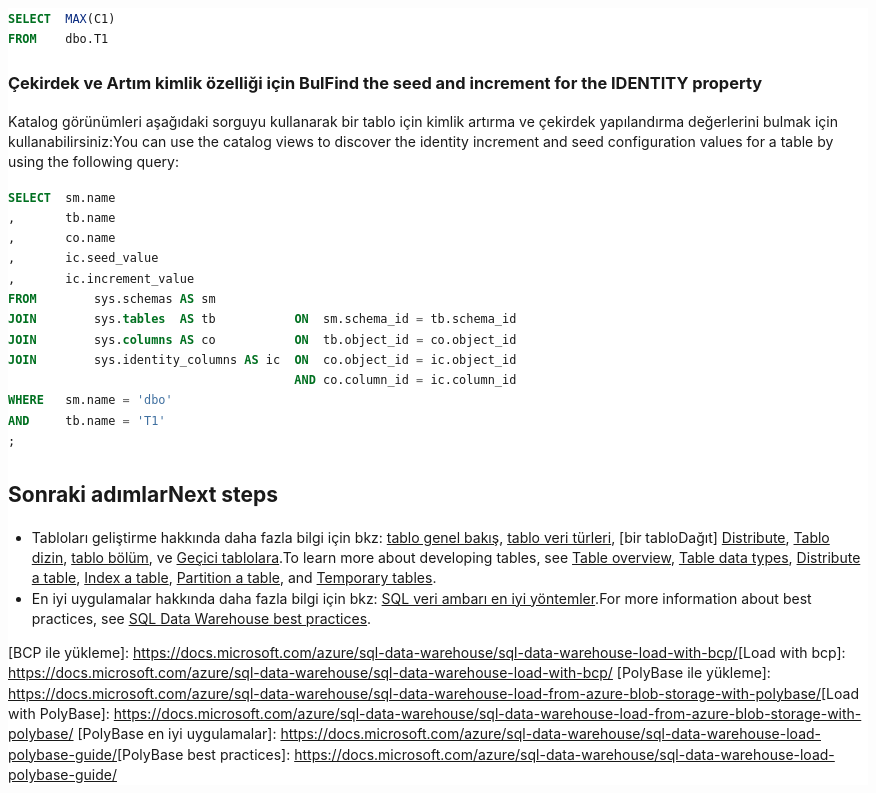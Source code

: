 ```sql
SELECT  MAX(C1)
FROM    dbo.T1
``` 

### <a name="find-the-seed-and-increment-for-the-identity-property"></a><span data-ttu-id="3c16c-195">Çekirdek ve Artım kimlik özelliği için Bul</span><span class="sxs-lookup"><span data-stu-id="3c16c-195">Find the seed and increment for the IDENTITY property</span></span>
<span data-ttu-id="3c16c-196">Katalog görünümleri aşağıdaki sorguyu kullanarak bir tablo için kimlik artırma ve çekirdek yapılandırma değerlerini bulmak için kullanabilirsiniz:</span><span class="sxs-lookup"><span data-stu-id="3c16c-196">You can use the catalog views to discover the identity increment and seed configuration values for a table by using the following query:</span></span> 

```sql
SELECT  sm.name
,       tb.name
,       co.name
,       ic.seed_value
,       ic.increment_value 
FROM        sys.schemas AS sm
JOIN        sys.tables  AS tb           ON  sm.schema_id = tb.schema_id
JOIN        sys.columns AS co           ON  tb.object_id = co.object_id
JOIN        sys.identity_columns AS ic  ON  co.object_id = ic.object_id
                                        AND co.column_id = ic.column_id
WHERE   sm.name = 'dbo'
AND     tb.name = 'T1'
;
```

## <a name="next-steps"></a><span data-ttu-id="3c16c-197">Sonraki adımlar</span><span class="sxs-lookup"><span data-stu-id="3c16c-197">Next steps</span></span>

* <span data-ttu-id="3c16c-198">Tabloları geliştirme hakkında daha fazla bilgi için bkz: [tablo genel bakış][Overview], [tablo veri türleri][Data Types], [bir tabloDağıt] [ Distribute], [Tablo dizin][Index], [tablo bölüm][Partition], ve [ Geçici tablolara][Temporary].</span><span class="sxs-lookup"><span data-stu-id="3c16c-198">To learn more about developing tables, see [Table overview][Overview], [Table data types][Data Types], [Distribute a table][Distribute], [Index a table][Index], [Partition a table][Partition], and [Temporary tables][Temporary].</span></span> 
* <span data-ttu-id="3c16c-199">En iyi uygulamalar hakkında daha fazla bilgi için bkz: [SQL veri ambarı en iyi yöntemler][SQL Data Warehouse Best Practices].</span><span class="sxs-lookup"><span data-stu-id="3c16c-199">For more information about best practices, see [SQL Data Warehouse best practices][SQL Data Warehouse Best Practices].</span></span>  




[Overview]: ./sql-data-warehouse-tables-overview.md
[Data Types]: ./sql-data-warehouse-tables-data-types.md
[Distribute]: ./sql-data-warehouse-tables-distribute.md
[Index]: ./sql-data-warehouse-tables-index.md
[Partition]: ./sql-data-warehouse-tables-partition.md
[Statistics]: ./sql-data-warehouse-tables-statistics.md
[Temporary]: ./sql-data-warehouse-tables-temporary.md
[Identity]: ./sql-data-warehouse-tables-identity.md
[SQL Data Warehouse Best Practices]: ./sql-data-warehouse-best-practices.md

<span data-ttu-id="3c16c-200">[BCP ile yükleme]: https://docs.microsoft.com/azure/sql-data-warehouse/sql-data-warehouse-load-with-bcp/</span><span class="sxs-lookup"><span data-stu-id="3c16c-200">[Load with bcp]: https://docs.microsoft.com/azure/sql-data-warehouse/sql-data-warehouse-load-with-bcp/</span></span>
<span data-ttu-id="3c16c-201">[PolyBase ile yükleme]: https://docs.microsoft.com/azure/sql-data-warehouse/sql-data-warehouse-load-from-azure-blob-storage-with-polybase/</span><span class="sxs-lookup"><span data-stu-id="3c16c-201">[Load with PolyBase]: https://docs.microsoft.com/azure/sql-data-warehouse/sql-data-warehouse-load-from-azure-blob-storage-with-polybase/</span></span>
<span data-ttu-id="3c16c-202">[PolyBase en iyi uygulamalar]: https://docs.microsoft.com/azure/sql-data-warehouse/sql-data-warehouse-load-polybase-guide/</span><span class="sxs-lookup"><span data-stu-id="3c16c-202">[PolyBase best practices]: https://docs.microsoft.com/azure/sql-data-warehouse/sql-data-warehouse-load-polybase-guide/</span></span>


[Identity property]: https://msdn.microsoft.com/library/ms186775.aspx
[sys.identity_columns]: https://msdn.microsoft.com/library/ms187334.aspx